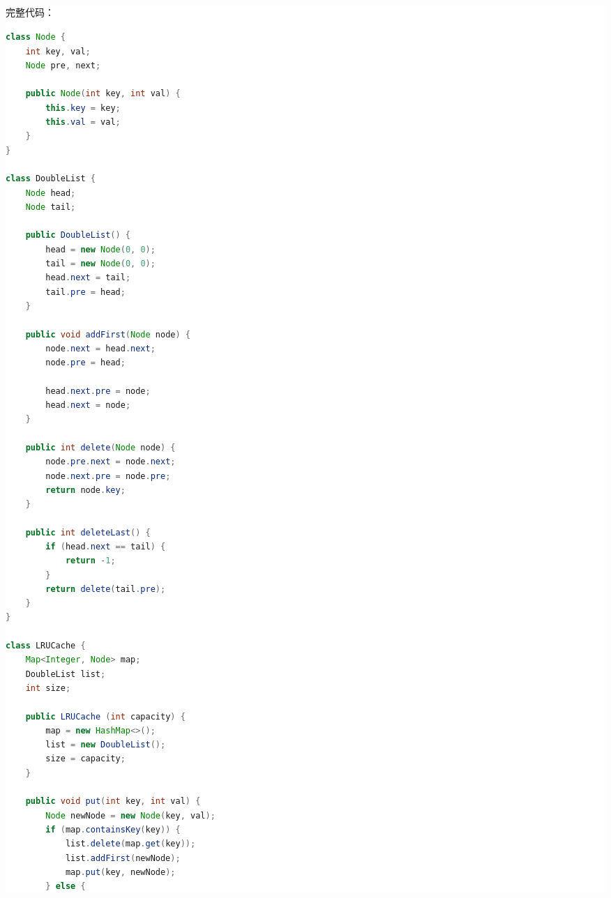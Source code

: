 完整代码：

```java
class Node {
    int key, val;
    Node pre, next;

    public Node(int key, int val) {
        this.key = key;
        this.val = val;
    }
}

class DoubleList {
    Node head;
    Node tail;

    public DoubleList() {
        head = new Node(0, 0);
        tail = new Node(0, 0);
        head.next = tail;
        tail.pre = head;
    }

    public void addFirst(Node node) {
        node.next = head.next;
        node.pre = head;

        head.next.pre = node;
        head.next = node;
    }

    public int delete(Node node) {
        node.pre.next = node.next;
        node.next.pre = node.pre;
        return node.key;
    }

    public int deleteLast() {
        if (head.next == tail) {
            return -1;
        }
        return delete(tail.pre);
    }
}

class LRUCache {
    Map<Integer, Node> map;
    DoubleList list;
    int size;

    public LRUCache (int capacity) {
        map = new HashMap<>();
        list = new DoubleList();
        size = capacity;
    }

    public void put(int key, int val) {
        Node newNode = new Node(key, val);
        if (map.containsKey(key)) {
            list.delete(map.get(key));
            list.addFirst(newNode);
            map.put(key, newNode);
        } else {
```
